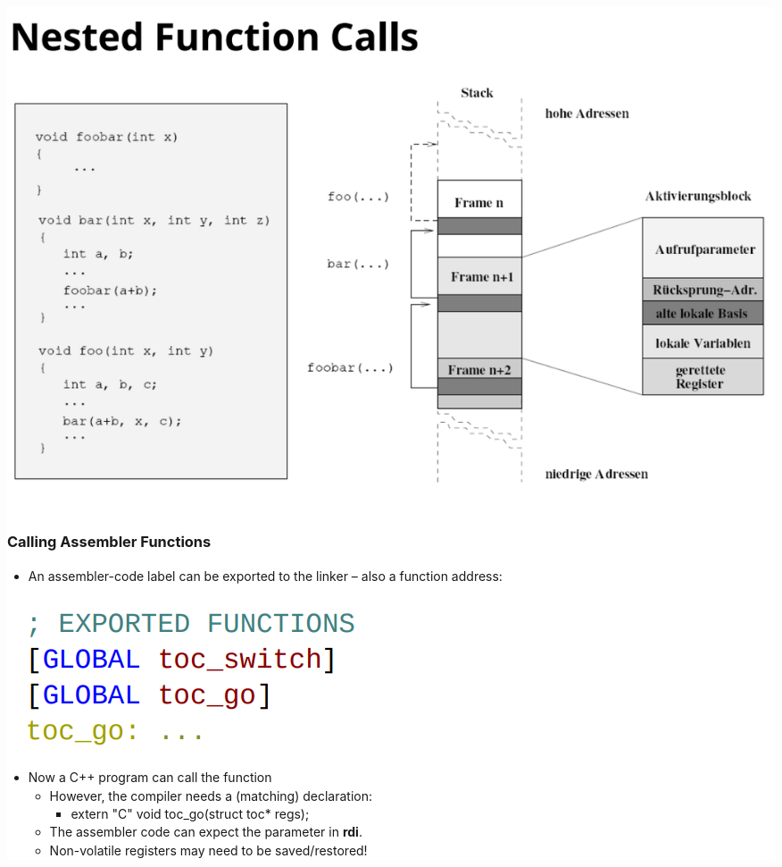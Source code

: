 ![Untitled](exercise-4%200073d8525de7477280812b3c0c96da73/Untitled%2011.png)

### Calling Assembler Functions

- An assembler-code label can be exported to the linker – also a function address:

![Untitled](exercise-4%200073d8525de7477280812b3c0c96da73/Untitled%2012.png)

- Now a C++ program can call the function
    - However, the compiler needs a (matching) declaration:
        - extern "C" void toc_go(struct toc* regs);
    - The assembler code can expect the parameter in **rdi**.
    - Non-volatile registers may need to be saved/restored!

#